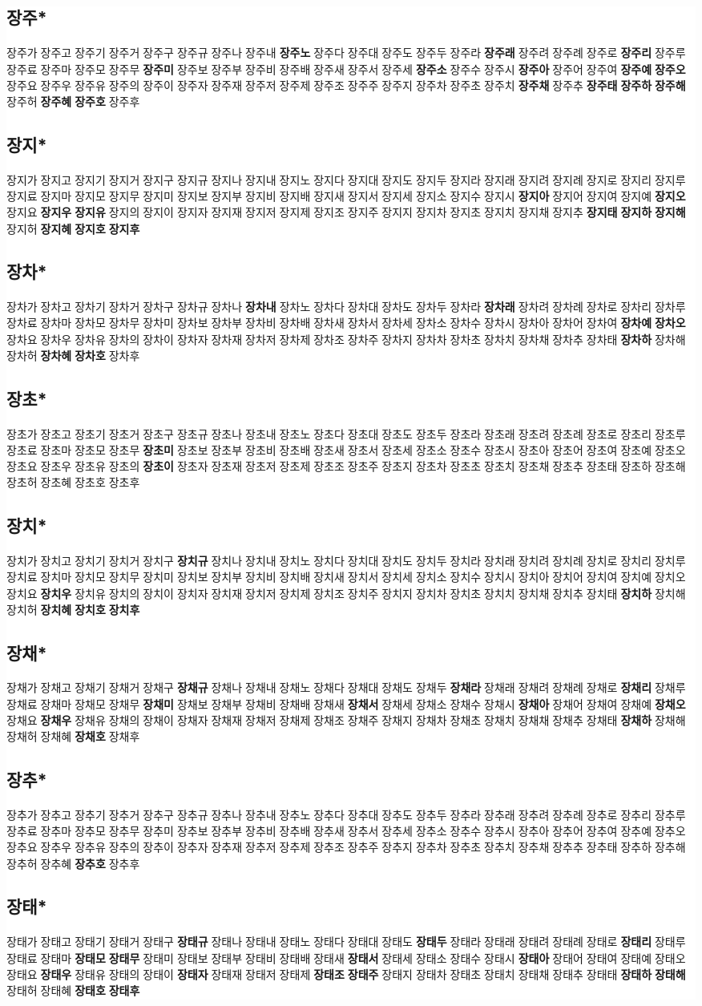 
## 장주* 
장주가 장주고 장주기 장주거 장주구 장주규 장주나 장주내 **장주노** 장주다 장주대 장주도 장주두 장주라 **장주래** 장주려 장주례 장주로 **장주리** 장주루 장주료 장주마 장주모 장주무 **장주미** 장주보 장주부 장주비 장주배 장주새 장주서 장주세 **장주소** 장주수 장주시 **장주아** 장주어 장주여 **장주예** **장주오** 장주요 장주우 장주유 장주의 장주이 장주자 장주재 장주저 장주제 장주조 장주주 장주지 장주차 장주초 장주치 **장주채** 장주추 **장주태** **장주하** **장주해** 장주허 **장주혜** **장주호** 장주후 


## 장지* 
장지가 장지고 장지기 장지거 장지구 장지규 장지나 장지내 장지노 장지다 장지대 장지도 장지두 장지라 장지래 장지려 장지례 장지로 장지리 장지루 장지료 장지마 장지모 장지무 장지미 장지보 장지부 장지비 장지배 장지새 장지서 장지세 장지소 장지수 장지시 **장지아** 장지어 장지여 장지예 **장지오** 장지요 **장지우** **장지유** 장지의 장지이 장지자 장지재 장지저 장지제 장지조 장지주 장지지 장지차 장지초 장지치 장지채 장지추 **장지태** **장지하** **장지해** 장지허 **장지혜** **장지호** **장지후** 


## 장차* 
장차가 장차고 장차기 장차거 장차구 장차규 장차나 **장차내** 장차노 장차다 장차대 장차도 장차두 장차라 **장차래** 장차려 장차례 장차로 장차리 장차루 장차료 장차마 장차모 장차무 장차미 장차보 장차부 장차비 장차배 장차새 장차서 장차세 장차소 장차수 장차시 장차아 장차어 장차여 **장차예** **장차오** 장차요 장차우 장차유 장차의 장차이 장차자 장차재 장차저 장차제 장차조 장차주 장차지 장차차 장차초 장차치 장차채 장차추 장차태 **장차하** 장차해 장차허 **장차혜** **장차호** 장차후 


## 장초* 
장초가 장초고 장초기 장초거 장초구 장초규 장초나 장초내 장초노 장초다 장초대 장초도 장초두 장초라 장초래 장초려 장초례 장초로 장초리 장초루 장초료 장초마 장초모 장초무 **장초미** 장초보 장초부 장초비 장초배 장초새 장초서 장초세 장초소 장초수 장초시 장초아 장초어 장초여 장초예 장초오 장초요 장초우 장초유 장초의 **장초이** 장초자 장초재 장초저 장초제 장초조 장초주 장초지 장초차 장초초 장초치 장초채 장초추 장초태 장초하 장초해 장초허 장초혜 장초호 장초후 


## 장치* 
장치가 장치고 장치기 장치거 장치구 **장치규** 장치나 장치내 장치노 장치다 장치대 장치도 장치두 장치라 장치래 장치려 장치례 장치로 장치리 장치루 장치료 장치마 장치모 장치무 장치미 장치보 장치부 장치비 장치배 장치새 장치서 장치세 장치소 장치수 장치시 장치아 장치어 장치여 장치예 장치오 장치요 **장치우** 장치유 장치의 장치이 장치자 장치재 장치저 장치제 장치조 장치주 장치지 장치차 장치초 장치치 장치채 장치추 장치태 **장치하** 장치해 장치허 **장치혜** **장치호** **장치후** 


## 장채* 
장채가 장채고 장채기 장채거 장채구 **장채규** 장채나 장채내 장채노 장채다 장채대 장채도 장채두 **장채라** 장채래 장채려 장채례 장채로 **장채리** 장채루 장채료 장채마 장채모 장채무 **장채미** 장채보 장채부 장채비 장채배 장채새 **장채서** 장채세 장채소 장채수 장채시 **장채아** 장채어 장채여 장채예 **장채오** 장채요 **장채우** 장채유 장채의 장채이 장채자 장채재 장채저 장채제 장채조 장채주 장채지 장채차 장채초 장채치 장채채 장채추 장채태 **장채하** 장채해 장채허 장채혜 **장채호** 장채후 


## 장추* 
장추가 장추고 장추기 장추거 장추구 장추규 장추나 장추내 장추노 장추다 장추대 장추도 장추두 장추라 장추래 장추려 장추례 장추로 장추리 장추루 장추료 장추마 장추모 장추무 장추미 장추보 장추부 장추비 장추배 장추새 장추서 장추세 장추소 장추수 장추시 장추아 장추어 장추여 장추예 장추오 장추요 장추우 장추유 장추의 장추이 장추자 장추재 장추저 장추제 장추조 장추주 장추지 장추차 장추초 장추치 장추채 장추추 장추태 장추하 장추해 장추허 장추혜 **장추호** 장추후 


## 장태* 
장태가 장태고 장태기 장태거 장태구 **장태규** 장태나 장태내 장태노 장태다 장태대 장태도 **장태두** 장태라 장태래 장태려 장태례 장태로 **장태리** 장태루 장태료 장태마 **장태모** **장태무** 장태미 장태보 장태부 장태비 장태배 장태새 **장태서** 장태세 장태소 장태수 장태시 **장태아** 장태어 장태여 장태예 장태오 장태요 **장태우** 장태유 장태의 장태이 **장태자** 장태재 장태저 장태제 **장태조** **장태주** 장태지 장태차 장태초 장태치 장태채 장태추 장태태 **장태하** **장태해** 장태허 장태혜 **장태호** **장태후** 
